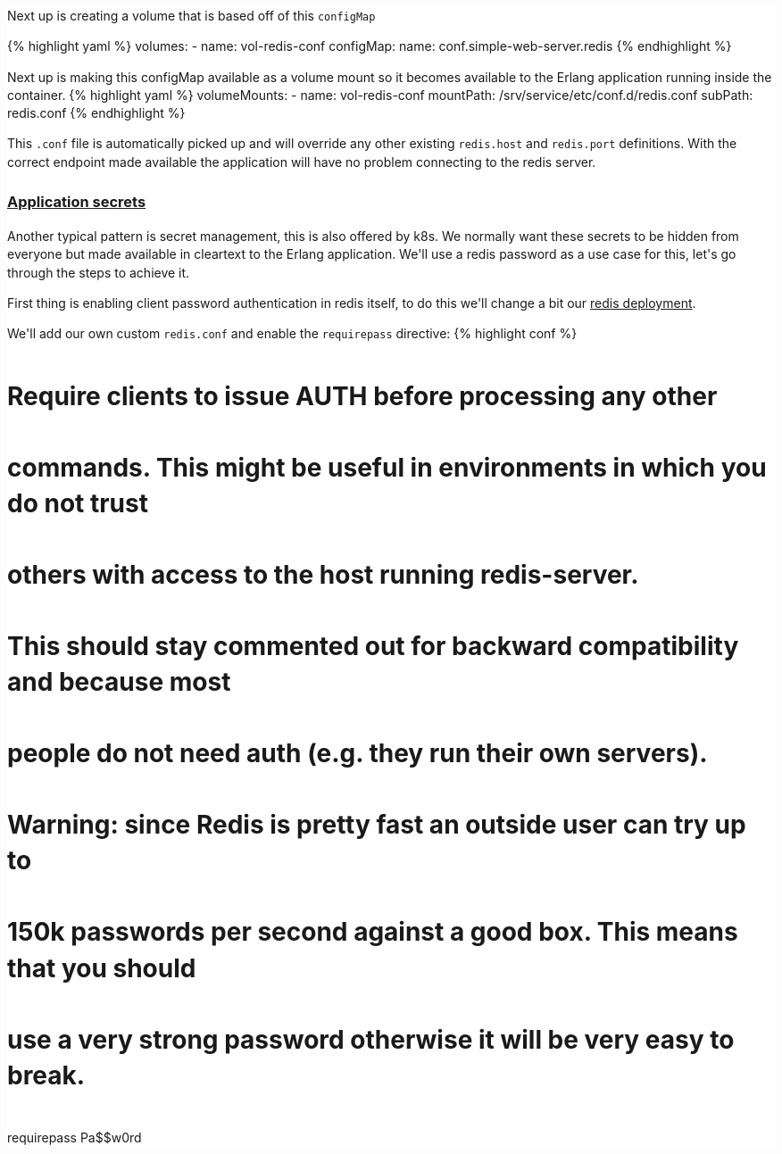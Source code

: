 Next up is creating a volume that is based off of this `configMap`

{% highlight yaml %}
      volumes:
        - name: vol-redis-conf
          configMap:
            name: conf.simple-web-server.redis
{% endhighlight %}

Next up is making this configMap available as a volume mount so it becomes available to the Erlang application running inside the container.
{% highlight yaml %}
      volumeMounts:
        - name: vol-redis-conf
          mountPath: /srv/service/etc/conf.d/redis.conf
          subPath: redis.conf
{% endhighlight %}

This `.conf` file is automatically picked up and will override any other existing `redis.host` and `redis.port` definitions. With the correct endpoint made available
the application will have no problem connecting to the redis server.

### [Application secrets](#application-secrets)

Another typical pattern is secret management, this is also offered by k8s. We normally want these secrets to be hidden from everyone but made available in cleartext to the Erlang application.
We'll use a redis password as a use case for this, let's go through the steps to achieve it.

First thing is enabling client password authentication in redis itself, to do this we'll change a bit our [redis deployment](https://github.com/lrascao/simple_web_server/blob/develop/k8s/redis/deployment.yaml).

We'll add our own custom `redis.conf` and enable the `requirepass` directive:
{% highlight conf %}
# Require clients to issue AUTH <PASSWORD> before processing any other
# commands.  This might be useful in environments in which you do not trust
# others with access to the host running redis-server.
#
# This should stay commented out for backward compatibility and because most
# people do not need auth (e.g. they run their own servers).
# 
# Warning: since Redis is pretty fast an outside user can try up to
# 150k passwords per second against a good box. This means that you should
# use a very strong password otherwise it will be very easy to break.
#
requirepass Pa$$w0rd